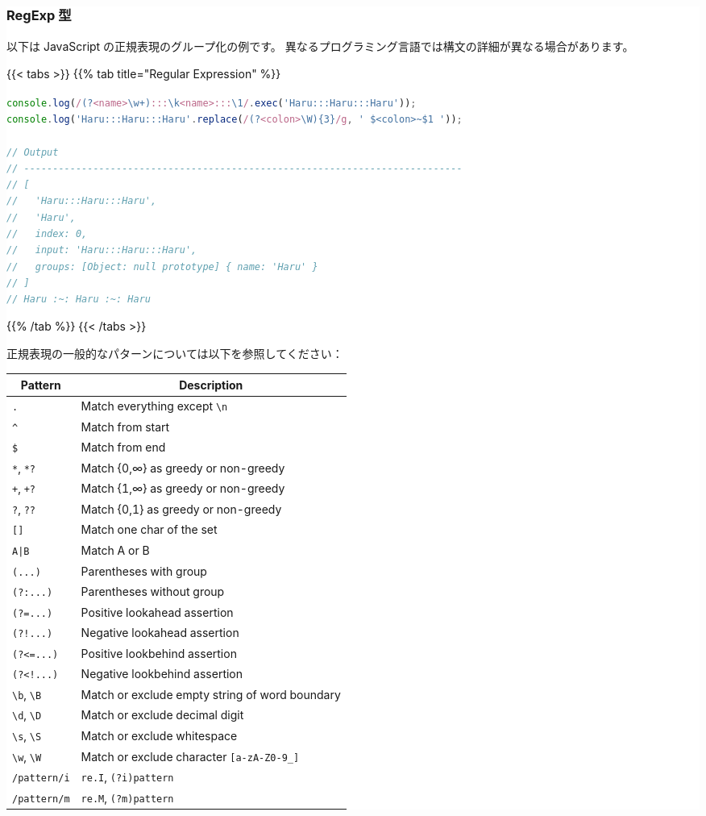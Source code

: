 ### RegExp 型

以下は JavaScript の正規表現のグループ化の例です。
異なるプログラミング言語では構文の詳細が異なる場合があります。

{{< tabs >}}
{{% tab title="Regular Expression" %}}

```js
console.log(/(?<name>\w+):::\k<name>:::\1/.exec('Haru:::Haru:::Haru'));
console.log('Haru:::Haru:::Haru'.replace(/(?<colon>\W){3}/g, ' $<colon>~$1 '));

// Output
// ----------------------------------------------------------------------------
// [
//   'Haru:::Haru:::Haru',
//   'Haru',
//   index: 0,
//   input: 'Haru:::Haru:::Haru',
//   groups: [Object: null prototype] { name: 'Haru' }
// ]
// Haru :~: Haru :~: Haru
```

{{% /tab %}}
{{< /tabs >}}

正規表現の一般的なパターンについては以下を参照してください：

| **Pattern**  | **Description**                                                                  |
| ------------ | -------------------------------------------------------------------------------- |
| `.`          | Match everything except `\n`                                                     |
| `^`          | Match from start                                                                 |
| `$`          | Match from end                                                                   |
| `*`, `*?`    | Match {0,∞} as greedy or non-greedy                                              |
| `+`, `+?`    | Match {1,∞} as greedy or non-greedy                                              |
| `?`, `??`    | Match {0,1} as greedy or non-greedy                                              |
| `[]`         | Match one char of the set                                                        |
| `A\|B`       | Match A or B                                                                     |
| `(...)`      | Parentheses with group                                                           |
| `(?:...)`    | Parentheses without group                                                        |
| `(?=...)`    | Positive lookahead assertion                                                     |
| `(?!...)`    | Negative lookahead assertion                                                     |
| `(?<=...)`   | Positive lookbehind assertion                                                    |
| `(?<!...)`   | Negative lookbehind assertion                                                    |
| `\b`, `\B`   | Match or exclude empty string of word boundary                                   |
| `\d`, `\D`   | Match or exclude decimal digit                                                   |
| `\s`, `\S`   | Match or exclude whitespace                                                      |
| `\w`, `\W`   | Match or exclude character `[a-zA-Z0-9_]`                                        |
| `/pattern/i` | `re.I`, `(?i)pattern`                                                            |
| `/pattern/m` | `re.M`, `(?m)pattern`                                                            |